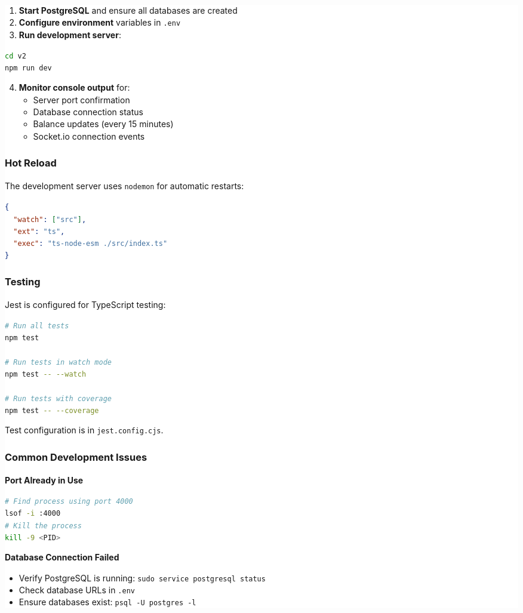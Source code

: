 1. **Start PostgreSQL** and ensure all databases are created
2. **Configure environment** variables in `.env`
3. **Run development server**:

```bash
cd v2
npm run dev
```

4. **Monitor console output** for:
   - Server port confirmation
   - Database connection status
   - Balance updates (every 15 minutes)
   - Socket.io connection events

### Hot Reload

The development server uses `nodemon` for automatic restarts:

```json
{
  "watch": ["src"],
  "ext": "ts",
  "exec": "ts-node-esm ./src/index.ts"
}
```

### Testing

Jest is configured for TypeScript testing:

```bash
# Run all tests
npm test

# Run tests in watch mode
npm test -- --watch

# Run tests with coverage
npm test -- --coverage
```

Test configuration is in `jest.config.cjs`.

### Common Development Issues

**Port Already in Use**
```bash
# Find process using port 4000
lsof -i :4000
# Kill the process
kill -9 <PID>
```

**Database Connection Failed**
- Verify PostgreSQL is running: `sudo service postgresql status`
- Check database URLs in `.env`
- Ensure databases exist: `psql -U postgres -l`
